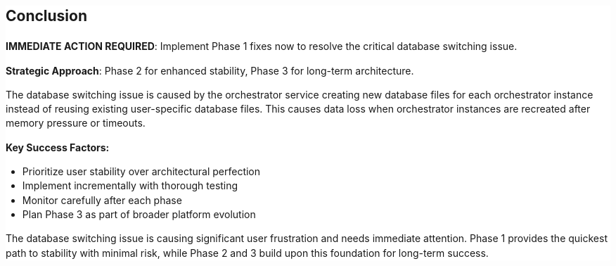 ## Conclusion

**IMMEDIATE ACTION REQUIRED**: Implement Phase 1 fixes now to resolve the critical database switching issue.

**Strategic Approach**: Phase 2 for enhanced stability, Phase 3 for long-term architecture.

The database switching issue is caused by the orchestrator service creating new database files for each orchestrator instance instead of reusing existing user-specific database files. This causes data loss when orchestrator instances are recreated after memory pressure or timeouts.

**Key Success Factors:**
- Prioritize user stability over architectural perfection
- Implement incrementally with thorough testing
- Monitor carefully after each phase
- Plan Phase 3 as part of broader platform evolution

The database switching issue is causing significant user frustration and needs immediate attention. Phase 1 provides the quickest path to stability with minimal risk, while Phase 2 and 3 build upon this foundation for long-term success.